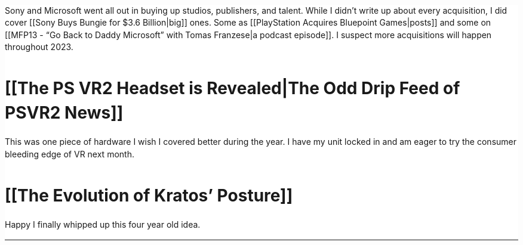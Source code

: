 Sony and Microsoft went all out in buying up studios, publishers, and talent. While I didn’t write up about every acquisition, I did cover [[Sony Buys Bungie for $3.6 Billion|big]] ones. Some as [[PlayStation Acquires Bluepoint Games|posts]] and some on [[MFP13 - “Go Back to Daddy Microsoft” with Tomas Franzese|a podcast episode]]. I suspect more acquisitions will happen throughout 2023.
# [[The PS VR2 Headset is Revealed|The Odd Drip Feed of PSVR2 News]]

This was one piece of hardware I wish I covered better during the year. I have my unit locked in and am eager to try the consumer bleeding edge of VR next month.
# [[The Evolution of Kratos’ Posture]]

Happy I finally whipped up this four year old idea.

---
[^1]: Funny enough, a [livestream I did playing GameCube](https://youtu.be/1IiI10LGFOk) is one of my most viewed streams as well. People must love the GameCube! Or retro scalers. Or both.
[^2]: This was tallied from WordPress, Spotify, Apple Podcasts, Libsyn, and YouTube for the year.
[^3]: One word thoughts on those three games would be: Masterpiece, bloated, and sublime.